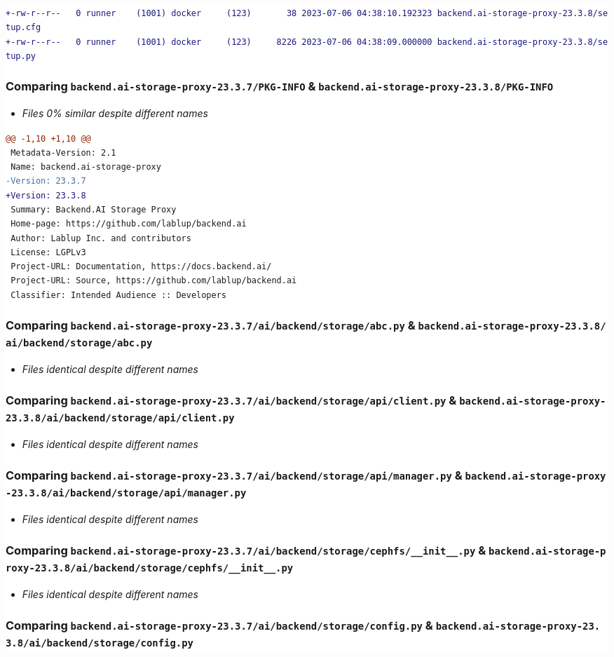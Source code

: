 ```diff
+-rw-r--r--   0 runner    (1001) docker     (123)       38 2023-07-06 04:38:10.192323 backend.ai-storage-proxy-23.3.8/setup.cfg
+-rw-r--r--   0 runner    (1001) docker     (123)     8226 2023-07-06 04:38:09.000000 backend.ai-storage-proxy-23.3.8/setup.py
```

### Comparing `backend.ai-storage-proxy-23.3.7/PKG-INFO` & `backend.ai-storage-proxy-23.3.8/PKG-INFO`

 * *Files 0% similar despite different names*

```diff
@@ -1,10 +1,10 @@
 Metadata-Version: 2.1
 Name: backend.ai-storage-proxy
-Version: 23.3.7
+Version: 23.3.8
 Summary: Backend.AI Storage Proxy
 Home-page: https://github.com/lablup/backend.ai
 Author: Lablup Inc. and contributors
 License: LGPLv3
 Project-URL: Documentation, https://docs.backend.ai/
 Project-URL: Source, https://github.com/lablup/backend.ai
 Classifier: Intended Audience :: Developers
```

### Comparing `backend.ai-storage-proxy-23.3.7/ai/backend/storage/abc.py` & `backend.ai-storage-proxy-23.3.8/ai/backend/storage/abc.py`

 * *Files identical despite different names*

### Comparing `backend.ai-storage-proxy-23.3.7/ai/backend/storage/api/client.py` & `backend.ai-storage-proxy-23.3.8/ai/backend/storage/api/client.py`

 * *Files identical despite different names*

### Comparing `backend.ai-storage-proxy-23.3.7/ai/backend/storage/api/manager.py` & `backend.ai-storage-proxy-23.3.8/ai/backend/storage/api/manager.py`

 * *Files identical despite different names*

### Comparing `backend.ai-storage-proxy-23.3.7/ai/backend/storage/cephfs/__init__.py` & `backend.ai-storage-proxy-23.3.8/ai/backend/storage/cephfs/__init__.py`

 * *Files identical despite different names*

### Comparing `backend.ai-storage-proxy-23.3.7/ai/backend/storage/config.py` & `backend.ai-storage-proxy-23.3.8/ai/backend/storage/config.py`
